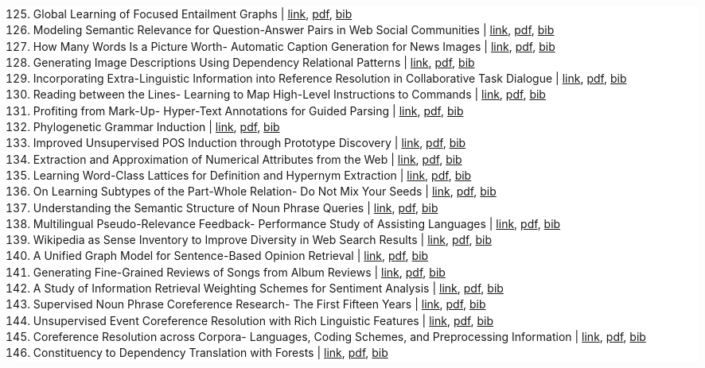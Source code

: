 125. Global Learning of Focused Entailment Graphs | [link](https://aclanthology.org/P10-1124/), [pdf](https://aclanthology.org/P10-1124.pdf), [bib](https://aclanthology.org/P10-1124.bib)
126. Modeling Semantic Relevance for Question-Answer Pairs in Web Social Communities | [link](https://aclanthology.org/P10-1125/), [pdf](https://aclanthology.org/P10-1125.pdf), [bib](https://aclanthology.org/P10-1125.bib)
127. How Many Words Is a Picture Worth- Automatic Caption Generation for News Images | [link](https://aclanthology.org/P10-1126/), [pdf](https://aclanthology.org/P10-1126.pdf), [bib](https://aclanthology.org/P10-1126.bib)
128. Generating Image Descriptions Using Dependency Relational Patterns | [link](https://aclanthology.org/P10-1127/), [pdf](https://aclanthology.org/P10-1127.pdf), [bib](https://aclanthology.org/P10-1127.bib)
129. Incorporating Extra-Linguistic Information into Reference Resolution in Collaborative Task Dialogue | [link](https://aclanthology.org/P10-1128/), [pdf](https://aclanthology.org/P10-1128.pdf), [bib](https://aclanthology.org/P10-1128.bib)
130. Reading between the Lines- Learning to Map High-Level Instructions to Commands | [link](https://aclanthology.org/P10-1129/), [pdf](https://aclanthology.org/P10-1129.pdf), [bib](https://aclanthology.org/P10-1129.bib)
131. Profiting from Mark-Up- Hyper-Text Annotations for Guided Parsing | [link](https://aclanthology.org/P10-1130/), [pdf](https://aclanthology.org/P10-1130.pdf), [bib](https://aclanthology.org/P10-1130.bib)
132. Phylogenetic Grammar Induction | [link](https://aclanthology.org/P10-1131/), [pdf](https://aclanthology.org/P10-1131.pdf), [bib](https://aclanthology.org/P10-1131.bib)
133. Improved Unsupervised POS Induction through Prototype Discovery | [link](https://aclanthology.org/P10-1132/), [pdf](https://aclanthology.org/P10-1132.pdf), [bib](https://aclanthology.org/P10-1132.bib)
134. Extraction and Approximation of Numerical Attributes from the Web | [link](https://aclanthology.org/P10-1133/), [pdf](https://aclanthology.org/P10-1133.pdf), [bib](https://aclanthology.org/P10-1133.bib)
135. Learning Word-Class Lattices for Definition and Hypernym Extraction | [link](https://aclanthology.org/P10-1134/), [pdf](https://aclanthology.org/P10-1134.pdf), [bib](https://aclanthology.org/P10-1134.bib)
136. On Learning Subtypes of the Part-Whole Relation- Do Not Mix Your Seeds | [link](https://aclanthology.org/P10-1135/), [pdf](https://aclanthology.org/P10-1135.pdf), [bib](https://aclanthology.org/P10-1135.bib)
137. Understanding the Semantic Structure of Noun Phrase Queries | [link](https://aclanthology.org/P10-1136/), [pdf](https://aclanthology.org/P10-1136.pdf), [bib](https://aclanthology.org/P10-1136.bib)
138. Multilingual Pseudo-Relevance Feedback- Performance Study of Assisting Languages | [link](https://aclanthology.org/P10-1137/), [pdf](https://aclanthology.org/P10-1137.pdf), [bib](https://aclanthology.org/P10-1137.bib)
139. Wikipedia as Sense Inventory to Improve Diversity in Web Search Results | [link](https://aclanthology.org/P10-1138/), [pdf](https://aclanthology.org/P10-1138.pdf), [bib](https://aclanthology.org/P10-1138.bib)
140. A Unified Graph Model for Sentence-Based Opinion Retrieval | [link](https://aclanthology.org/P10-1139/), [pdf](https://aclanthology.org/P10-1139.pdf), [bib](https://aclanthology.org/P10-1139.bib)
141. Generating Fine-Grained Reviews of Songs from Album Reviews | [link](https://aclanthology.org/P10-1140/), [pdf](https://aclanthology.org/P10-1140.pdf), [bib](https://aclanthology.org/P10-1140.bib)
142. A Study of Information Retrieval Weighting Schemes for Sentiment Analysis | [link](https://aclanthology.org/P10-1141/), [pdf](https://aclanthology.org/P10-1141.pdf), [bib](https://aclanthology.org/P10-1141.bib)
143. Supervised Noun Phrase Coreference Research- The First Fifteen Years | [link](https://aclanthology.org/P10-1142/), [pdf](https://aclanthology.org/P10-1142.pdf), [bib](https://aclanthology.org/P10-1142.bib)
144. Unsupervised Event Coreference Resolution with Rich Linguistic Features | [link](https://aclanthology.org/P10-1143/), [pdf](https://aclanthology.org/P10-1143.pdf), [bib](https://aclanthology.org/P10-1143.bib)
145. Coreference Resolution across Corpora- Languages, Coding Schemes, and Preprocessing Information | [link](https://aclanthology.org/P10-1144/), [pdf](https://aclanthology.org/P10-1144.pdf), [bib](https://aclanthology.org/P10-1144.bib)
146. Constituency to Dependency Translation with Forests | [link](https://aclanthology.org/P10-1145/), [pdf](https://aclanthology.org/P10-1145.pdf), [bib](https://aclanthology.org/P10-1145.bib)